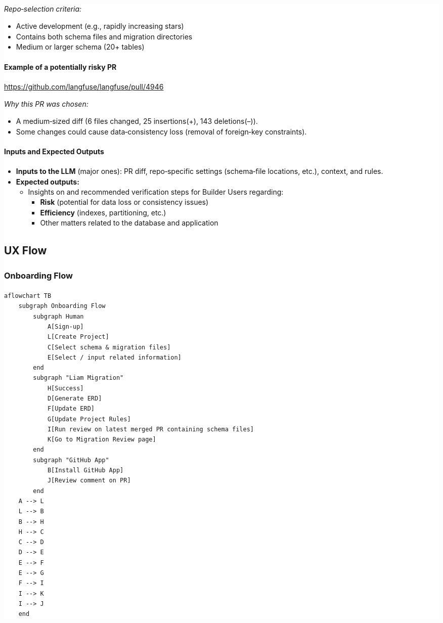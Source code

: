 _Repo‑selection criteria:_

- Active development (e.g., rapidly increasing stars)
- Contains both schema files and migration directories
- Medium or larger schema (20+ tables)

#### Example of a potentially risky PR

<https://github.com/langfuse/langfuse/pull/4946>

_Why this PR was chosen:_

- A medium‑sized diff (6 files changed, 25 insertions(+), 143 deletions(–)).
- Some changes could cause data‑consistency loss (removal of foreign‑key constraints).

#### Inputs and Expected Outputs

- **Inputs to the LLM** (major ones): PR diff, repo‑specific settings (schema‑file locations, etc.), context, and rules.
- **Expected outputs:**
  - Insights on and recommended verification steps for Builder Users regarding:
    - **Risk** (potential for data loss or consistency issues)
    - **Efficiency** (indexes, partitioning, etc.)
    - Other matters related to the database and application

## UX Flow

### Onboarding Flow

```mermaid
aflowchart TB
    subgraph Onboarding Flow
        subgraph Human
            A[Sign‑up]
            L[Create Project]
            C[Select schema & migration files]
            E[Select / input related information]
        end
        subgraph "Liam Migration"
            H[Success]
            D[Generate ERD]
            F[Update ERD]
            G[Update Project Rules]
            I[Run review on latest merged PR containing schema files]
            K[Go to Migration Review page]
        end
        subgraph "GitHub App"
            B[Install GitHub App]
            J[Review comment on PR]
        end
    A --> L
    L --> B
    B --> H
    H --> C
    C --> D
    D --> E
    E --> F
    E --> G
    F --> I
    I --> K
    I --> J
    end
```
